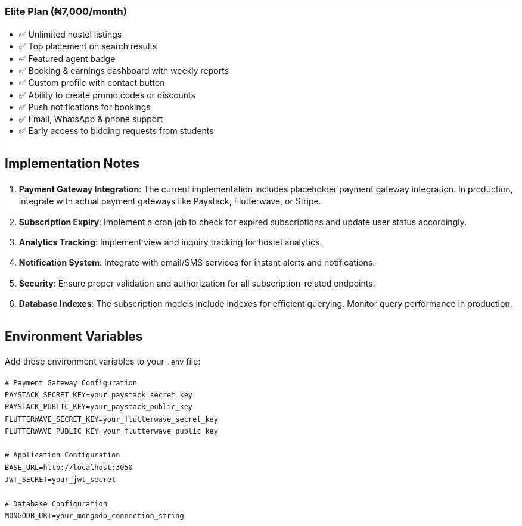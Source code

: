 ### Elite Plan (₦7,000/month)
- ✅ Unlimited hostel listings
- ✅ Top placement on search results
- ✅ Featured agent badge
- ✅ Booking & earnings dashboard with weekly reports
- ✅ Custom profile with contact button
- ✅ Ability to create promo codes or discounts
- ✅ Push notifications for bookings
- ✅ Email, WhatsApp & phone support
- ✅ Early access to bidding requests from students

## Implementation Notes

1. **Payment Gateway Integration**: The current implementation includes placeholder payment gateway integration. In production, integrate with actual payment gateways like Paystack, Flutterwave, or Stripe.

2. **Subscription Expiry**: Implement a cron job to check for expired subscriptions and update user status accordingly.

3. **Analytics Tracking**: Implement view and inquiry tracking for hostel analytics.

4. **Notification System**: Integrate with email/SMS services for instant alerts and notifications.

5. **Security**: Ensure proper validation and authorization for all subscription-related endpoints.

6. **Database Indexes**: The subscription models include indexes for efficient querying. Monitor query performance in production.

## Environment Variables

Add these environment variables to your `.env` file:

```env
# Payment Gateway Configuration
PAYSTACK_SECRET_KEY=your_paystack_secret_key
PAYSTACK_PUBLIC_KEY=your_paystack_public_key
FLUTTERWAVE_SECRET_KEY=your_flutterwave_secret_key
FLUTTERWAVE_PUBLIC_KEY=your_flutterwave_public_key

# Application Configuration
BASE_URL=http://localhost:3050
JWT_SECRET=your_jwt_secret

# Database Configuration
MONGODB_URI=your_mongodb_connection_string
``` 